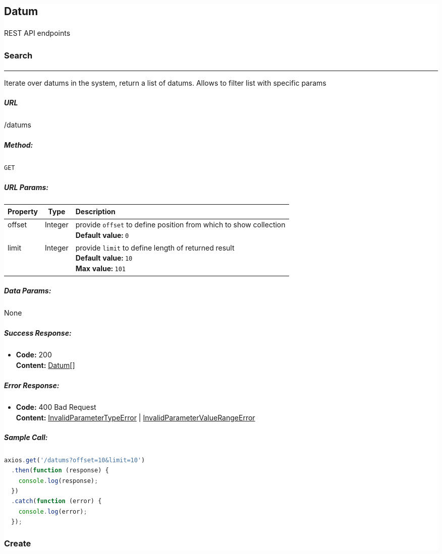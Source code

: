 ## Datum

REST API endpoints

### Search
----

Iterate over datums in the system, return a list of datums. Allows to filter list with specific params 

##### URL

/datums

##### Method:

`GET`

##### URL Params:

| Property    | Type  | Description  |
| :---------- |:-------------:| :-----|
| offset   |Integer | provide `offset` to define position from which to show collection<br/> **Default value:** `0` |
| limit   | Integer | provide `limit` to define length of returned result <br/> **Default value:** `10` <br/>  **Max value:** `101`|

##### Data Params:

  None

##### Success Response:

  * **Code:** 200 <br />
    **Content:** [Datum](../domain-model.md#datum)[]

##### Error Response:

  * **Code:** 400 Bad Request <br />
    **Content:** [InvalidParameterTypeError](errors.md#invalidparametertypeerror) | [InvalidParameterValueRangeError](errors.md#invalidparametervaluerangeerror)

##### Sample Call:

```js
axios.get('/datums?offset=10&limit=10')
  .then(function (response) {
    console.log(response);
  })
  .catch(function (error) {
    console.log(error);
  });
```

### Create
